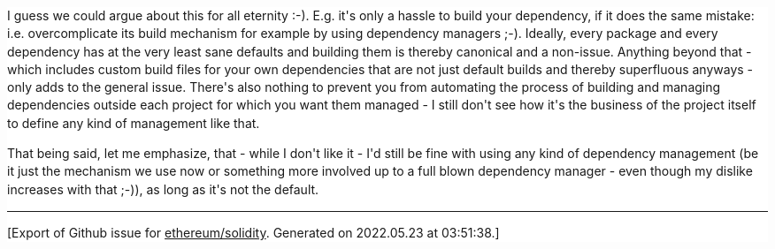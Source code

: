 I guess we could argue about this for all eternity :-).
E.g. it's only a hassle to build your dependency, if it does the same mistake: i.e. overcomplicate its build mechanism for example by using dependency managers ;-). Ideally, every package and every dependency has at the very least sane defaults and building them is thereby canonical and a non-issue. Anything beyond that - which includes custom build files for your own dependencies that are not just default builds and thereby superfluous anyways - only adds to the general issue.
There's also nothing to prevent you from automating the process of building and managing dependencies outside each project for which you want them managed - I still don't see how it's the business of the project itself to define any kind of management like that.

That being said, let me emphasize, that - while I don't like it - I'd still be fine with using any kind of dependency management (be it just the mechanism we use now or something more involved up to a full blown dependency manager - even though my dislike increases with that ;-)), as long as it's not the default.


-------------------------------------------------------------------------------



[Export of Github issue for [ethereum/solidity](https://github.com/ethereum/solidity). Generated on 2022.05.23 at 03:51:38.]
